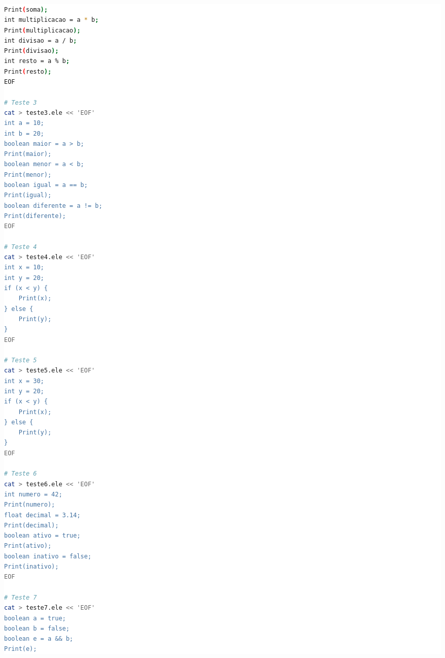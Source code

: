 ```bash
Print(soma);
int multiplicacao = a * b;
Print(multiplicacao);
int divisao = a / b;
Print(divisao);
int resto = a % b;
Print(resto);
EOF

# Teste 3
cat > teste3.ele << 'EOF'
int a = 10;
int b = 20;
boolean maior = a > b;
Print(maior);
boolean menor = a < b;
Print(menor);
boolean igual = a == b;
Print(igual);
boolean diferente = a != b;
Print(diferente);
EOF

# Teste 4
cat > teste4.ele << 'EOF'
int x = 10;
int y = 20;
if (x < y) {
    Print(x);
} else {
    Print(y);
}
EOF

# Teste 5
cat > teste5.ele << 'EOF'
int x = 30;
int y = 20;
if (x < y) {
    Print(x);
} else {
    Print(y);
}
EOF

# Teste 6
cat > teste6.ele << 'EOF'
int numero = 42;
Print(numero);
float decimal = 3.14;
Print(decimal);
boolean ativo = true;
Print(ativo);
boolean inativo = false;
Print(inativo);
EOF

# Teste 7
cat > teste7.ele << 'EOF'
boolean a = true;
boolean b = false;
boolean e = a && b;
Print(e);
```